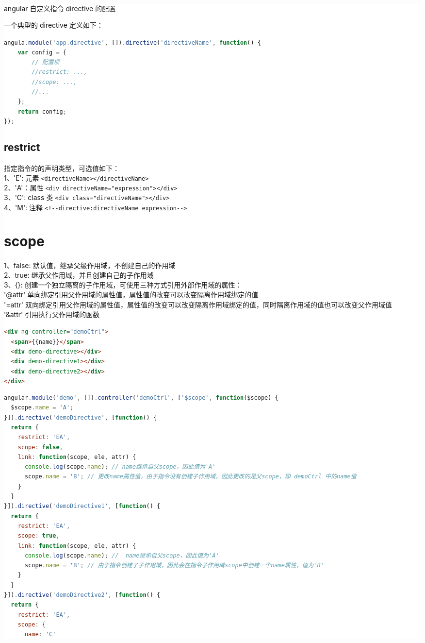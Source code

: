 angular 自定义指令 directive 的配置

一个典型的 directive 定义如下：
```javascript
angula.module('app.directive', []).directive('directiveName', function() {
	var config = {
		// 配置项
		//restrict: ...,
		//scope: ...,
		//...
	};
	return config;
});
```

## restrict
指定指令的的声明类型，可选值如下：  
  1、'E': 元素  `<directiveName></directiveName>`  
  2、'A'：属性  `<div directiveName="expression"></div> `  
  3、'C': class 类  `<div class="directiveName"></div> `  
  4、'M': 注释  `<!--directive:directiveName expression--> `

# scope
 1、false: 默认值，继承父级作用域，不创建自己的作用域  
 2、true: 继承父作用域，并且创建自己的子作用域   
 3、{}: 创建一个独立隔离的子作用域，可使用三种方式引用外部作用域的属性：    
     '@attr' 单向绑定引用父作用域的属性值，属性值的改变可以改变隔离作用域绑定的值  
     '=attr' 双向绑定引用父作用域的属性值，属性值的改变可以改变隔离作用域绑定的值，同时隔离作用域的值也可以改变父作用域值    
     '&attr' 引用执行父作用域的函数

```html
<div ng-controller="demoCtrl">
  <span>{{name}}</span>
  <div demo-directive></div>
  <div demo-directive1></div>
  <div demo-directive2></div>
</div>
```
```javascript
angular.module('demo', []).controller('demoCtrl', ['$scope', function($scope) {
  $scope.name = 'A';
}]).directive('demoDirective', [function() {
  return {
    restrict: 'EA',
    scope: false,
    link: function(scope, ele, attr) {
      console.log(scope.name); // name继承自父scope，因此值为'A'
      scope.name = 'B'; // 更改name属性值，由于指令没有创建子作用域，因此更改的是父scope，即 demoCtrl 中的name值
    }
  }
}]).directive('demoDirective1', [function() {
  return {
    restrict: 'EA',
    scope: true,
    link: function(scope, ele, attr) {
      console.log(scope.name); //  name继承自父scope，因此值为'A'
      scope.name = 'B'; // 由于指令创建了子作用域，因此会在指令子作用域scope中创建一个name属性，值为'B'
    }
  }
}]).directive('demoDirective2', [function() {
  return {
    restrict: 'EA',
    scope: {
      name: 'C'
```